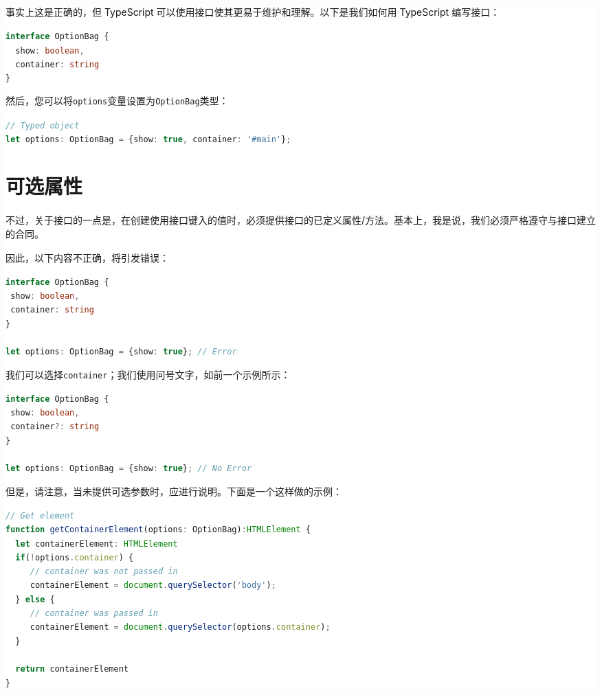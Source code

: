 事实上这是正确的，但 TypeScript 可以使用接口使其更易于维护和理解。以下是我们如何用 TypeScript 编写接口：

```ts
interface OptionBag {
  show: boolean,
  container: string
}
```

然后，您可以将`options`变量设置为`OptionBag`类型：

```ts
// Typed object
let options: OptionBag = {show: true, container: '#main'};
```

# 可选属性

不过，关于接口的一点是，在创建使用接口键入的值时，必须提供接口的已定义属性/方法。基本上，我是说，我们必须严格遵守与接口建立的合同。

因此，以下内容不正确，将引发错误：

```ts
interface OptionBag {
 show: boolean,
 container: string
}

let options: OptionBag = {show: true}; // Error
```

我们可以选择`container`；我们使用问号文字，如前一个示例所示：

```ts
interface OptionBag {
 show: boolean,
 container?: string
}

let options: OptionBag = {show: true}; // No Error
```

但是，请注意，当未提供可选参数时，应进行说明。下面是一个这样做的示例：

```ts
// Get element
function getContainerElement(options: OptionBag):HTMLElement {
  let containerElement: HTMLElement
  if(!options.container) {
     // container was not passed in
     containerElement = document.querySelector('body');
  } else {
     // container was passed in
     containerElement = document.querySelector(options.container);
  }

  return containerElement
}
```
